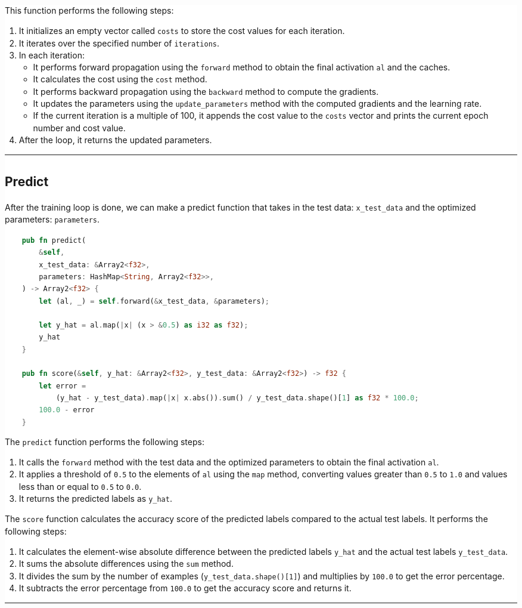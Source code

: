 This function performs the following steps:

1. It initializes an empty vector called `costs` to store the cost values for each iteration.
2. It iterates over the specified number of `iterations`.
3. In each iteration:
    - It performs forward propagation using the `forward` method to obtain the final activation `al` and the caches.
    - It calculates the cost using the `cost` method.
    - It performs backward propagation using the `backward` method to compute the gradients.
    - It updates the parameters using the `update_parameters` method with the computed gradients and the learning rate.
    - If the current iteration is a multiple of 100, it appends the cost value to the `costs` vector and prints the current epoch number and cost value.
4. After the loop, it returns the updated parameters.
---
## Predict

After the training loop is done, we can make a predict function that takes in the test data: `x_test_data` and the optimized parameters: `parameters`.

```rust
    pub fn predict(
        &self,
        x_test_data: &Array2<f32>,
        parameters: HashMap<String, Array2<f32>>,
    ) -> Array2<f32> {
        let (al, _) = self.forward(&x_test_data, &parameters);

        let y_hat = al.map(|x| (x > &0.5) as i32 as f32);
        y_hat
    }

    pub fn score(&self, y_hat: &Array2<f32>, y_test_data: &Array2<f32>) -> f32 {
        let error =
            (y_hat - y_test_data).map(|x| x.abs()).sum() / y_test_data.shape()[1] as f32 * 100.0;
        100.0 - error
    }
```

The `predict` function performs the following steps:

1. It calls the `forward` method with the test data and the optimized parameters to obtain the final activation `al`.
2. It applies a threshold of `0.5` to the elements of `al` using the `map` method, converting values greater than `0.5` to `1.0` and values less than or equal to `0.5` to `0.0`.
3. It returns the predicted labels as `y_hat`.

The `score` function calculates the accuracy score of the predicted labels compared to the actual test labels. It performs the following steps:

1. It calculates the element-wise absolute difference between the predicted labels `y_hat` and the actual test labels `y_test_data`.
2. It sums the absolute differences using the `sum` method.
3. It divides the sum by the number of examples (`y_test_data.shape()[1]`) and multiplies by `100.0` to get the error percentage.
4. It subtracts the error percentage from `100.0` to get the accuracy score and returns it.

---